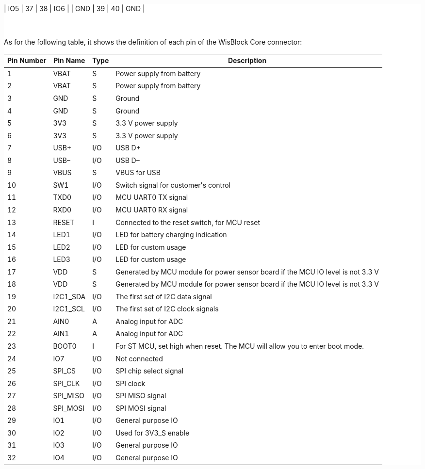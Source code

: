 | IO5                                | 37             | 38             | IO6                                |
| GND                                | 39             | 40             | GND                                |

<br> 

As for the following table, it shows the definition of each pin of the WisBlock Core connector:

| **Pin Number** | **Pin Name** | **Type** | **Description**                                                                      |
| -------------- | ------------ | -------- | ------------------------------------------------------------------------------------ |
| 1              | VBAT         | S        | Power supply from battery                                                            |
| 2              | VBAT         | S        | Power supply from battery                                                            |
| 3              | GND          | S        | Ground                                                                               |
| 4              | GND          | S        | Ground                                                                               |
| 5              | 3V3          | S        | 3.3&nbsp;V power supply                                                              |
| 6              | 3V3          | S        | 3.3&nbsp;V power supply                                                              |
| 7              | USB+         | I/O      | USB D+                                                                               |
| 8              | USB–         | I/O      | USB D–                                                                               |
| 9              | VBUS         | S        | VBUS for USB                                                                         |
| 10             | SW1          | I/O      | Switch signal for customer's control                                                 |
| 11             | TXD0         | I/O      | MCU UART0 TX signal                                                                  |
| 12             | RXD0         | I/O      | MCU UART0 RX signal                                                                  |
| 13             | RESET        | I        | Connected to the reset switch, for MCU reset                                         |
| 14             | LED1         | I/O      | LED for battery charging indication                                                  |
| 15             | LED2         | I/O      | LED for custom usage                                                                 |
| 16             | LED3         | I/O      | LED for custom usage                                                                 |
| 17             | VDD          | S        | Generated by MCU module for power sensor board if the MCU IO level is not 3.3&nbsp;V |
| 18             | VDD          | S        | Generated by MCU module for power sensor board if the MCU IO level is not 3.3&nbsp;V |
| 19             | I2C1_SDA     | I/O      | The first set of I2C data signal                                                     |
| 20             | I2C1_SCL     | I/O      | The first set of I2C clock signals                                                   |
| 21             | AIN0         | A        | Analog input for ADC                                                                 |
| 22             | AIN1         | A        | Analog input for ADC                                                                 |
| 23             | BOOT0        | I        | For ST MCU, set high when reset. The MCU will allow you to enter boot mode.          |
| 24             | IO7          | I/O      | Not connected                                                                        |
| 25             | SPI_CS       | I/O      | SPI chip select signal                                                               |
| 26             | SPI_CLK      | I/O      | SPI clock                                                                            |
| 27             | SPI_MISO     | I/O      | SPI MISO signal                                                                      |
| 28             | SPI_MOSI     | I/O      | SPI MOSI signal                                                                      |
| 29             | IO1          | I/O      | General purpose IO                                                                   |
| 30             | IO2          | I/O      | Used for 3V3_S enable                                                                |
| 31             | IO3          | I/O      | General purpose IO                                                                   |
| 32             | IO4          | I/O      | General purpose IO                                                                   |